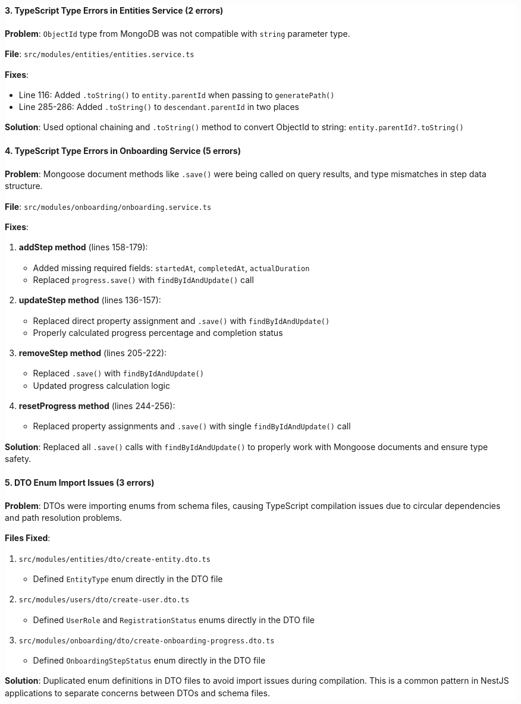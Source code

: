 #### 3. TypeScript Type Errors in Entities Service (2 errors)

**Problem**: `ObjectId` type from MongoDB was not compatible with `string` parameter type.

**File**: `src/modules/entities/entities.service.ts`

**Fixes**:
- Line 116: Added `.toString()` to `entity.parentId` when passing to `generatePath()`
- Line 285-286: Added `.toString()` to `descendant.parentId` in two places

**Solution**: Used optional chaining and `.toString()` method to convert ObjectId to string: `entity.parentId?.toString()`

#### 4. TypeScript Type Errors in Onboarding Service (5 errors)

**Problem**: Mongoose document methods like `.save()` were being called on query results, and type mismatches in step data structure.

**File**: `src/modules/onboarding/onboarding.service.ts`

**Fixes**:
1. **addStep method** (lines 158-179):
   - Added missing required fields: `startedAt`, `completedAt`, `actualDuration`
   - Replaced `progress.save()` with `findByIdAndUpdate()` call

2. **updateStep method** (lines 136-157):
   - Replaced direct property assignment and `.save()` with `findByIdAndUpdate()`
   - Properly calculated progress percentage and completion status

3. **removeStep method** (lines 205-222):
   - Replaced `.save()` with `findByIdAndUpdate()`
   - Updated progress calculation logic

4. **resetProgress method** (lines 244-256):
   - Replaced property assignments and `.save()` with single `findByIdAndUpdate()` call

**Solution**: Replaced all `.save()` calls with `findByIdAndUpdate()` to properly work with Mongoose documents and ensure type safety.

#### 5. DTO Enum Import Issues (3 errors)

**Problem**: DTOs were importing enums from schema files, causing TypeScript compilation issues due to circular dependencies and path resolution problems.

**Files Fixed**:
1. `src/modules/entities/dto/create-entity.dto.ts`
   - Defined `EntityType` enum directly in the DTO file

2. `src/modules/users/dto/create-user.dto.ts`
   - Defined `UserRole` and `RegistrationStatus` enums directly in the DTO file

3. `src/modules/onboarding/dto/create-onboarding-progress.dto.ts`
   - Defined `OnboardingStepStatus` enum directly in the DTO file

**Solution**: Duplicated enum definitions in DTO files to avoid import issues during compilation. This is a common pattern in NestJS applications to separate concerns between DTOs and schema files.
